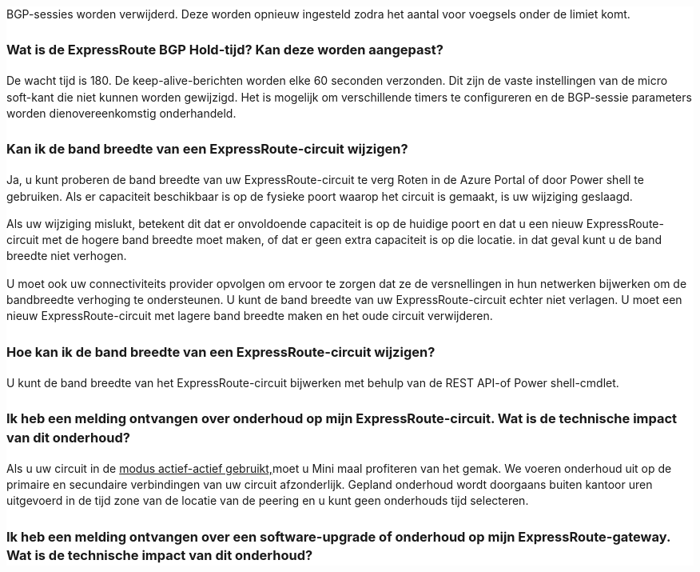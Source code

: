 BGP-sessies worden verwijderd. Deze worden opnieuw ingesteld zodra het aantal voor voegsels onder de limiet komt.

### <a name="what-is-the-expressroute-bgp-hold-time-can-it-be-adjusted"></a>Wat is de ExpressRoute BGP Hold-tijd? Kan deze worden aangepast?

De wacht tijd is 180. De keep-alive-berichten worden elke 60 seconden verzonden. Dit zijn de vaste instellingen van de micro soft-kant die niet kunnen worden gewijzigd. Het is mogelijk om verschillende timers te configureren en de BGP-sessie parameters worden dienovereenkomstig onderhandeld.

### <a name="can-i-change-the-bandwidth-of-an-expressroute-circuit"></a>Kan ik de band breedte van een ExpressRoute-circuit wijzigen?

Ja, u kunt proberen de band breedte van uw ExpressRoute-circuit te verg Roten in de Azure Portal of door Power shell te gebruiken. Als er capaciteit beschikbaar is op de fysieke poort waarop het circuit is gemaakt, is uw wijziging geslaagd. 

Als uw wijziging mislukt, betekent dit dat er onvoldoende capaciteit is op de huidige poort en dat u een nieuw ExpressRoute-circuit met de hogere band breedte moet maken, of dat er geen extra capaciteit is op die locatie. in dat geval kunt u de band breedte niet verhogen. 

U moet ook uw connectiviteits provider opvolgen om ervoor te zorgen dat ze de versnellingen in hun netwerken bijwerken om de bandbreedte verhoging te ondersteunen. U kunt de band breedte van uw ExpressRoute-circuit echter niet verlagen. U moet een nieuw ExpressRoute-circuit met lagere band breedte maken en het oude circuit verwijderen.

### <a name="how-do-i-change-the-bandwidth-of-an-expressroute-circuit"></a>Hoe kan ik de band breedte van een ExpressRoute-circuit wijzigen?

U kunt de band breedte van het ExpressRoute-circuit bijwerken met behulp van de REST API-of Power shell-cmdlet.

### <a name="i-received-a-notification-about-maintenance-on-my-expressroute-circuit-what-is-the-technical-impact-of-this-maintenance"></a>Ik heb een melding ontvangen over onderhoud op mijn ExpressRoute-circuit. Wat is de technische impact van dit onderhoud?

Als u uw circuit in de [modus actief-actief gebruikt,](https://docs.microsoft.com/azure/expressroute/designing-for-high-availability-with-expressroute#active-active-connections)moet u Mini maal profiteren van het gemak. We voeren onderhoud uit op de primaire en secundaire verbindingen van uw circuit afzonderlijk. Gepland onderhoud wordt doorgaans buiten kantoor uren uitgevoerd in de tijd zone van de locatie van de peering en u kunt geen onderhouds tijd selecteren.

### <a name="i-received-a-notification-about-a-software-upgrade-or-maintenance-on-my-expressroute-gateway-what-is-the-technical-impact-of-this-maintenance"></a>Ik heb een melding ontvangen over een software-upgrade of onderhoud op mijn ExpressRoute-gateway. Wat is de technische impact van dit onderhoud?
